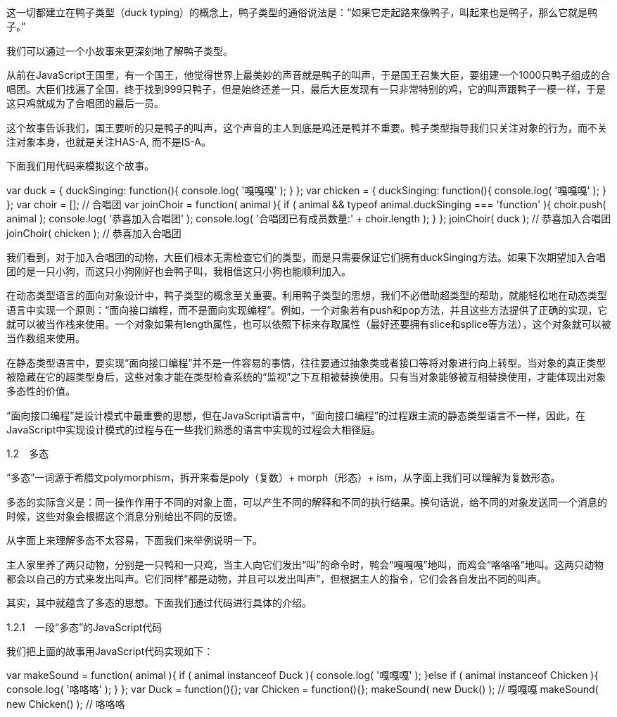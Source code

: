 这一切都建立在鸭子类型（duck typing）的概念上，鸭子类型的通俗说法是：“如果它走起路来像鸭子，叫起来也是鸭子，那么它就是鸭子。”

我们可以通过一个小故事来更深刻地了解鸭子类型。

从前在JavaScript王国里，有一个国王，他觉得世界上最美妙的声音就是鸭子的叫声，于是国王召集大臣，要组建一个1000只鸭子组成的合唱团。大臣们找遍了全国，终于找到999只鸭子，但是始终还差一只，最后大臣发现有一只非常特别的鸡，它的叫声跟鸭子一模一样，于是这只鸡就成为了合唱团的最后一员。





这个故事告诉我们，国王要听的只是鸭子的叫声，这个声音的主人到底是鸡还是鸭并不重要。鸭子类型指导我们只关注对象的行为，而不关注对象本身，也就是关注HAS-A, 而不是IS-A。

下面我们用代码来模拟这个故事。

var duck = { duckSinging: function(){ console.log( '嘎嘎嘎' ); } }; var chicken = { duckSinging: function(){ console.log( '嘎嘎嘎' ); } }; var choir = []; // 合唱团 var joinChoir = function( animal ){ if ( animal && typeof animal.duckSinging === 'function' ){ choir.push( animal ); console.log( '恭喜加入合唱团' ); console.log( '合唱团已有成员数量:' + choir.length ); } }; joinChoir( duck ); // 恭喜加入合唱团 joinChoir( chicken ); // 恭喜加入合唱团

我们看到，对于加入合唱团的动物，大臣们根本无需检查它们的类型，而是只需要保证它们拥有duckSinging方法。如果下次期望加入合唱团的是一只小狗，而这只小狗刚好也会鸭子叫，我相信这只小狗也能顺利加入。

在动态类型语言的面向对象设计中，鸭子类型的概念至关重要。利用鸭子类型的思想，我们不必借助超类型的帮助，就能轻松地在动态类型语言中实现一个原则：“面向接口编程，而不是面向实现编程”。例如，一个对象若有push和pop方法，并且这些方法提供了正确的实现，它就可以被当作栈来使用。一个对象如果有length属性，也可以依照下标来存取属性（最好还要拥有slice和splice等方法），这个对象就可以被当作数组来使用。

在静态类型语言中，要实现“面向接口编程”并不是一件容易的事情，往往要通过抽象类或者接口等将对象进行向上转型。当对象的真正类型被隐藏在它的超类型身后，这些对象才能在类型检查系统的“监视”之下互相被替换使用。只有当对象能够被互相替换使用，才能体现出对象多态性的价值。

“面向接口编程”是设计模式中最重要的思想，但在JavaScript语言中，“面向接口编程”的过程跟主流的静态类型语言不一样，因此，在JavaScript中实现设计模式的过程与在一些我们熟悉的语言中实现的过程会大相径庭。





1.2　多态


“多态”一词源于希腊文polymorphism，拆开来看是poly（复数）+ morph（形态）+ ism，从字面上我们可以理解为复数形态。

多态的实际含义是：同一操作作用于不同的对象上面，可以产生不同的解释和不同的执行结果。换句话说，给不同的对象发送同一个消息的时候，这些对象会根据这个消息分别给出不同的反馈。

从字面上来理解多态不太容易，下面我们来举例说明一下。

主人家里养了两只动物，分别是一只鸭和一只鸡，当主人向它们发出“叫”的命令时，鸭会“嘎嘎嘎”地叫，而鸡会“咯咯咯”地叫。这两只动物都会以自己的方式来发出叫声。它们同样“都是动物，并且可以发出叫声”，但根据主人的指令，它们会各自发出不同的叫声。



其实，其中就蕴含了多态的思想。下面我们通过代码进行具体的介绍。





1.2.1　一段“多态”的JavaScript代码


我们把上面的故事用JavaScript代码实现如下：

var makeSound = function( animal ){ if ( animal instanceof Duck ){ console.log( '嘎嘎嘎' ); }else if ( animal instanceof Chicken ){ console.log( '咯咯咯' ); } }; var Duck = function(){}; var Chicken = function(){}; makeSound( new Duck() ); // 嘎嘎嘎 makeSound( new Chicken() ); // 咯咯咯
